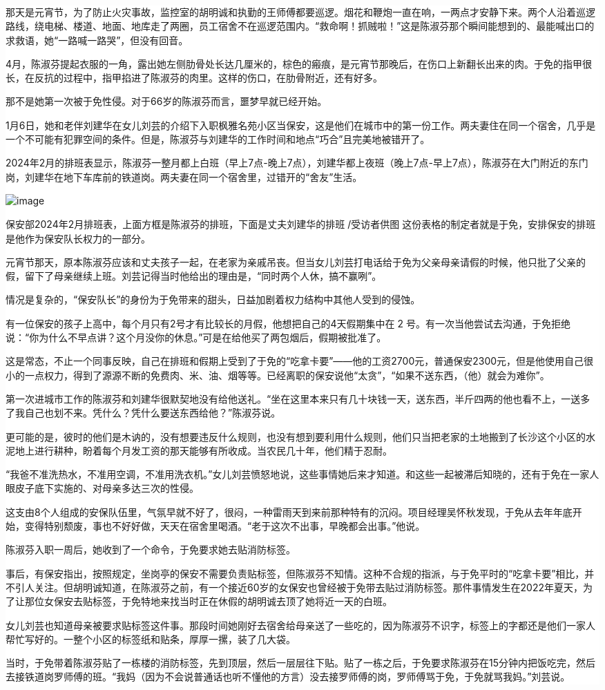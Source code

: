 
那天是元宵节，为了防止火灾事故，监控室的胡明诚和执勤的王师傅都要巡逻。烟花和鞭炮一直在响，一两点才安静下来。两个人沿着巡逻路线，绕电梯、楼道、地面、地库走了两圈，员工宿舍不在巡逻范围内。“救命啊！抓贼啦！”这是陈淑芬那个瞬间能想到的、最能喊出口的求救语，她“一路喊一路哭”，但没有回音。


4月，陈淑芬提起衣服的一角，露出她左侧肋骨处长达几厘米的，棕色的瘢痕，是元宵节那晚后，在伤口上新翻长出来的肉。于免的指甲很长，在反抗的过程中，指甲掐进了陈淑芬的肉里。这样的伤口，在肋骨附近，还有好多。


那不是她第一次被于免性侵。对于66岁的陈淑芬而言，噩梦早就已经开始。


1月6日，她和老伴刘建华在女儿刘芸的介绍下入职枫雅名苑小区当保安，这是他们在城市中的第一份工作。两夫妻住在同一个宿舍，几乎是一个不可能有犯罪空间的条件。但是，陈淑芬与刘建华的工作时间和地点“巧合”且完美地被错开了。


2024年2月的排班表显示，陈淑芬一整月都上白班（早上7点-晚上7点），刘建华都上夜班（晚上7点-早上7点），陈淑芬在大门附近的东门岗，刘建华在地下车库前的铁道岗。两夫妻在同一个宿舍里，过错开的“舍友”生活。


![image](https://keep.cdt.media/assets/images/d/1/d109a0b7/8c857834.png)


保安部2024年2月排班表，上面方框是陈淑芬的排班，下面是丈夫刘建华的排班 /受访者供图
这份表格的制定者就是于免，安排保安的排班是他作为保安队长权力的一部分。


元宵节那天，原本陈淑芬应该和丈夫孩子一起，在老家为亲戚吊丧。但当女儿刘芸打电话给于免为父亲母亲请假的时候，他只批了父亲的假，留下了母亲继续上班。刘芸记得当时他给出的理由是，“同时两个人休，搞不赢咧”。


情况是复杂的，“保安队长”的身份为于免带来的甜头，日益加剧着权力结构中其他人受到的侵蚀。


有一位保安的孩子上高中，每个月只有2号才有比较长的月假，他想把自己的4天假期集中在 2 号。有一次当他尝试去沟通，于免拒绝说：“你为什么不早点讲？这个月没你的休息。”可是在给他买了两包烟后，假期被批准了。


这是常态，不止一个同事反映，自己在排班和假期上受到了于免的“吃拿卡要”——他的工资2700元，普通保安2300元，但是他使用自己很小的一点权力，得到了源源不断的免费肉、米、油、烟等等。已经离职的保安说他“太贪”，“如果不送东西，（他）就会为难你”。


第一次进城市工作的陈淑芬和刘建华很默契地没有给他送礼。“坐在这里本来只有几十块钱一天，送东西，半斤四两的他也看不上，一送多了我自己也划不来。凭什么？凭什么要送东西给他？”陈淑芬说。


更可能的是，彼时的他们是木讷的，没有想要违反什么规则，也没有想到要利用什么规则，他们只当把老家的土地搬到了长沙这个小区的水泥地上进行耕种，盼着每个月发工资的那天能够有所收成。当农民几十年，他们精于忍耐。


“我爸不准洗热水，不准用空调，不准用洗衣机。”女儿刘芸愤怒地说，这些事情她后来才知道。和这些一起被滞后知晓的，还有于免在一家人眼皮子底下实施的、对母亲多达三次的性侵。


这支由8个人组成的安保队伍里，气氛早就不好了，很闷，一种雷雨天到来前那种特有的沉闷。项目经理吴怀秋发现，于免从去年年底开始，变得特别颓废，事也不好好做，天天在宿舍里喝酒。“老于这次不出事，早晚都会出事。”他说。


陈淑芬入职一周后，她收到了一个命令，于免要求她去贴消防标签。


事后，有保安指出，按照规定，坐岗亭的保安不需要负责贴标签，但陈淑芬不知情。这种不合规的指派，与于免平时的“吃拿卡要”相比，并不引人关注。但胡明诚知道，在陈淑芬之前，有一个接近60岁的女保安也曾经被于免带去贴过消防标签。那件事情发生在2022年夏天，为了让那位女保安去贴标签，于免特地来找当时正在休假的胡明诚去顶了她将近一天的白班。


女儿刘芸也知道母亲被要求贴标签这件事。那段时间她刚好去宿舍给母亲送了一些吃的，因为陈淑芬不识字，标签上的字都还是他们一家人帮忙写好的。一整个小区的标签纸和贴条，厚厚一摞，装了几大袋。


当时，于免带着陈淑芬贴了一栋楼的消防标签，先到顶层，然后一层层往下贴。贴了一栋之后，于免要求陈淑芬在15分钟内把饭吃完，然后去接铁道岗罗师傅的班。“我妈（因为不会说普通话也听不懂他的方言）没去接罗师傅的岗，罗师傅骂于免，于免就骂我妈。”刘芸说。
